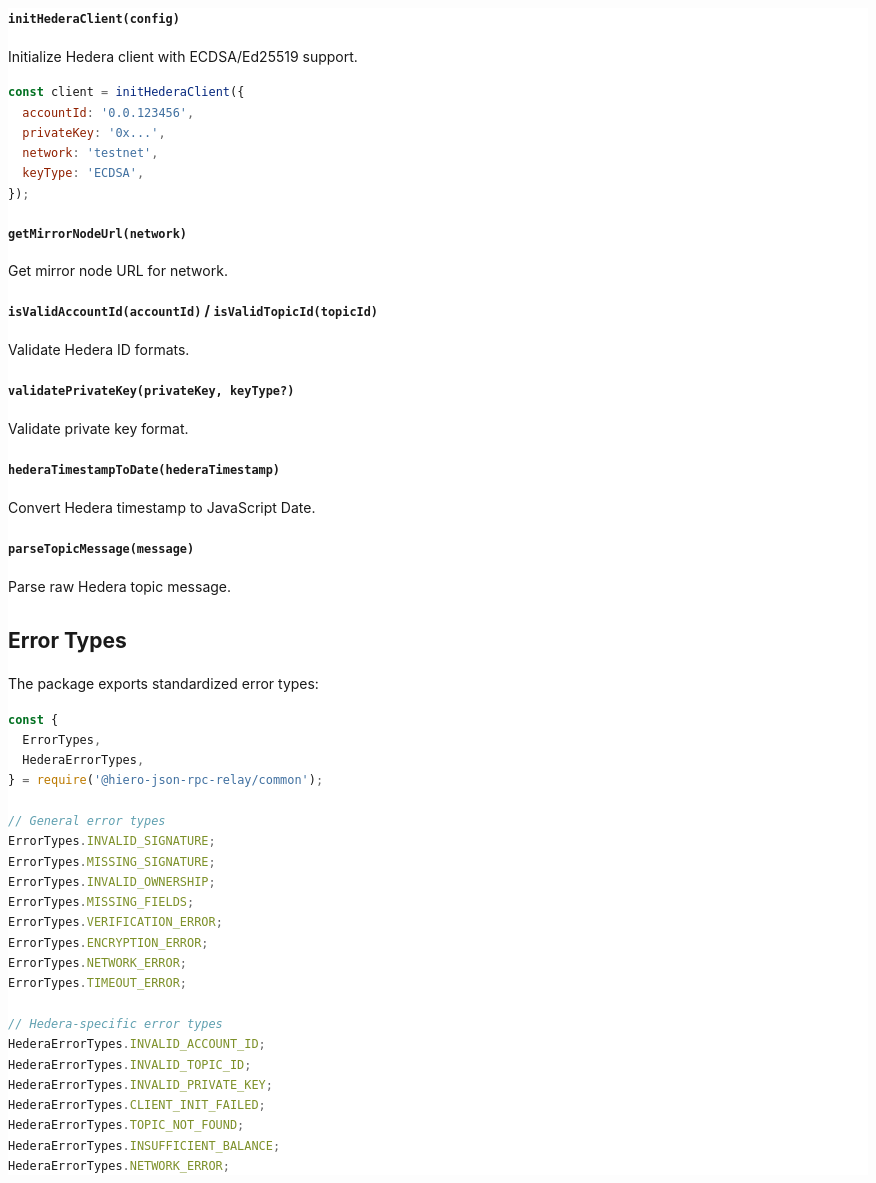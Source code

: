 #### `initHederaClient(config)`

Initialize Hedera client with ECDSA/Ed25519 support.

```javascript
const client = initHederaClient({
  accountId: '0.0.123456',
  privateKey: '0x...',
  network: 'testnet',
  keyType: 'ECDSA',
});
```

#### `getMirrorNodeUrl(network)`

Get mirror node URL for network.

#### `isValidAccountId(accountId)` / `isValidTopicId(topicId)`

Validate Hedera ID formats.

#### `validatePrivateKey(privateKey, keyType?)`

Validate private key format.

#### `hederaTimestampToDate(hederaTimestamp)`

Convert Hedera timestamp to JavaScript Date.

#### `parseTopicMessage(message)`

Parse raw Hedera topic message.

## Error Types

The package exports standardized error types:

```javascript
const {
  ErrorTypes,
  HederaErrorTypes,
} = require('@hiero-json-rpc-relay/common');

// General error types
ErrorTypes.INVALID_SIGNATURE;
ErrorTypes.MISSING_SIGNATURE;
ErrorTypes.INVALID_OWNERSHIP;
ErrorTypes.MISSING_FIELDS;
ErrorTypes.VERIFICATION_ERROR;
ErrorTypes.ENCRYPTION_ERROR;
ErrorTypes.NETWORK_ERROR;
ErrorTypes.TIMEOUT_ERROR;

// Hedera-specific error types
HederaErrorTypes.INVALID_ACCOUNT_ID;
HederaErrorTypes.INVALID_TOPIC_ID;
HederaErrorTypes.INVALID_PRIVATE_KEY;
HederaErrorTypes.CLIENT_INIT_FAILED;
HederaErrorTypes.TOPIC_NOT_FOUND;
HederaErrorTypes.INSUFFICIENT_BALANCE;
HederaErrorTypes.NETWORK_ERROR;
```
